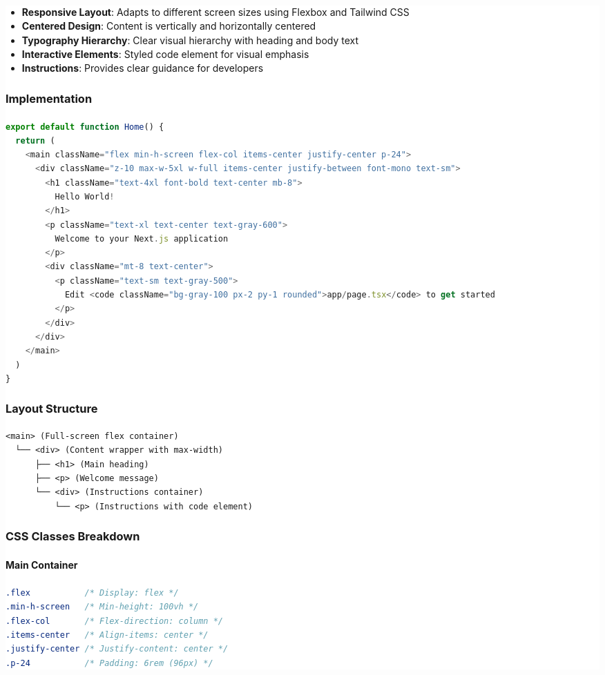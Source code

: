 - **Responsive Layout**: Adapts to different screen sizes using Flexbox and Tailwind CSS
- **Centered Design**: Content is vertically and horizontally centered
- **Typography Hierarchy**: Clear visual hierarchy with heading and body text
- **Interactive Elements**: Styled code element for visual emphasis
- **Instructions**: Provides clear guidance for developers

### Implementation

```typescript
export default function Home() {
  return (
    <main className="flex min-h-screen flex-col items-center justify-center p-24">
      <div className="z-10 max-w-5xl w-full items-center justify-between font-mono text-sm">
        <h1 className="text-4xl font-bold text-center mb-8">
          Hello World!
        </h1>
        <p className="text-xl text-center text-gray-600">
          Welcome to your Next.js application
        </p>
        <div className="mt-8 text-center">
          <p className="text-sm text-gray-500">
            Edit <code className="bg-gray-100 px-2 py-1 rounded">app/page.tsx</code> to get started
          </p>
        </div>
      </div>
    </main>
  )
}
```

### Layout Structure

```
<main> (Full-screen flex container)
  └── <div> (Content wrapper with max-width)
      ├── <h1> (Main heading)
      ├── <p> (Welcome message)
      └── <div> (Instructions container)
          └── <p> (Instructions with code element)
```

### CSS Classes Breakdown

#### Main Container
```css
.flex           /* Display: flex */
.min-h-screen   /* Min-height: 100vh */
.flex-col       /* Flex-direction: column */
.items-center   /* Align-items: center */
.justify-center /* Justify-content: center */
.p-24           /* Padding: 6rem (96px) */
```

